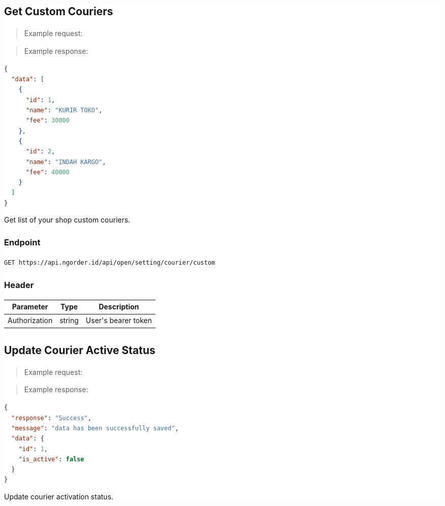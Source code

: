 






## Get Custom Couriers
> Example request:

```json
```

> Example response:

```json
{
  "data": [
    {
      "id": 1,
      "name": "KURIR TOKO",
      "fee": 30000
    },
    {
      "id": 2,
      "name": "INDAH KARGO",
      "fee": 40000
    }
  ]
}
```
Get list of your shop custom couriers.

### Endpoint
`GET https://api.ngorder.id/api/open/setting/courier/custom`

### Header
Parameter | Type | Description
--------- | ---- | -----------
Authorization | string | User's bearer token






## Update Courier Active Status
> Example request:

```json
```

> Example response:

```json
{
  "response": "Success",
  "message": "data has been successfully saved",
  "data": {
    "id": 1,
    "is_active": false
  }
}
```
Update courier activation status.
